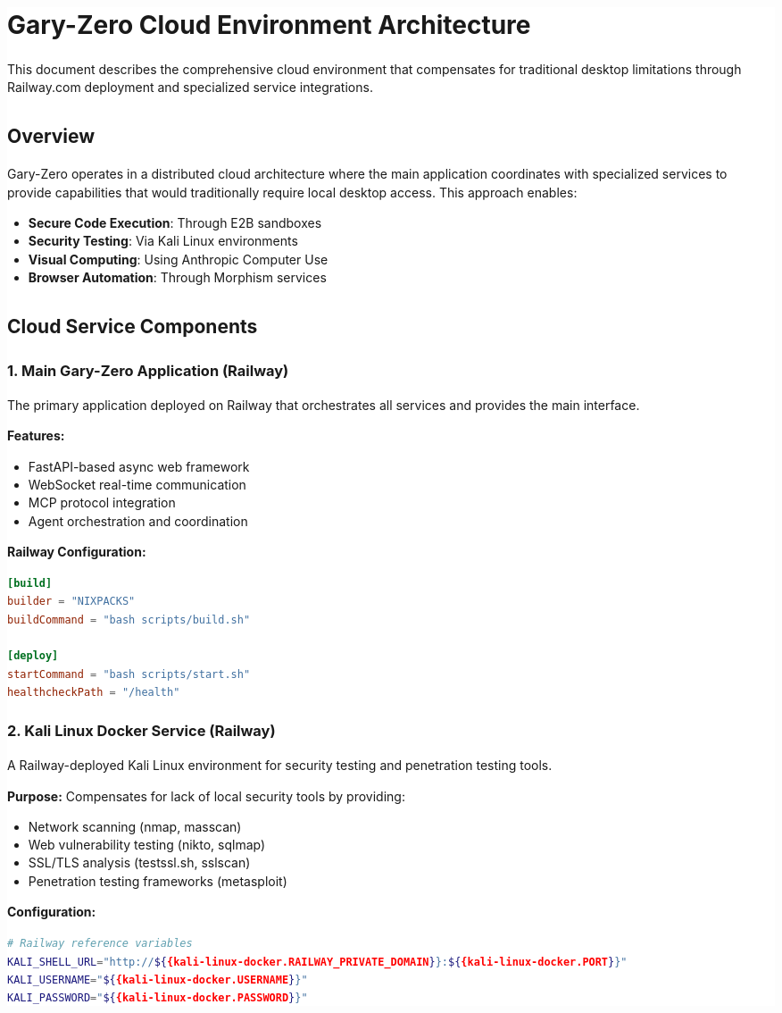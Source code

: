 # Gary-Zero Cloud Environment Architecture

This document describes the comprehensive cloud environment that compensates for traditional desktop limitations through Railway.com deployment and specialized service integrations.

## Overview

Gary-Zero operates in a distributed cloud architecture where the main application coordinates with specialized services to provide capabilities that would traditionally require local desktop access. This approach enables:

- **Secure Code Execution**: Through E2B sandboxes
- **Security Testing**: Via Kali Linux environments
- **Visual Computing**: Using Anthropic Computer Use
- **Browser Automation**: Through Morphism services

## Cloud Service Components

### 1. Main Gary-Zero Application (Railway)

The primary application deployed on Railway that orchestrates all services and provides the main interface.

**Features:**
- FastAPI-based async web framework
- WebSocket real-time communication
- MCP protocol integration
- Agent orchestration and coordination

**Railway Configuration:**
```toml
[build]
builder = "NIXPACKS"
buildCommand = "bash scripts/build.sh"

[deploy]
startCommand = "bash scripts/start.sh"
healthcheckPath = "/health"
```

### 2. Kali Linux Docker Service (Railway)

A Railway-deployed Kali Linux environment for security testing and penetration testing tools.

**Purpose:** Compensates for lack of local security tools by providing:
- Network scanning (nmap, masscan)
- Web vulnerability testing (nikto, sqlmap)
- SSL/TLS analysis (testssl.sh, sslscan)
- Penetration testing frameworks (metasploit)

**Configuration:**
```bash
# Railway reference variables
KALI_SHELL_URL="http://${{kali-linux-docker.RAILWAY_PRIVATE_DOMAIN}}:${{kali-linux-docker.PORT}}"
KALI_USERNAME="${{kali-linux-docker.USERNAME}}"
KALI_PASSWORD="${{kali-linux-docker.PASSWORD}}"
```
